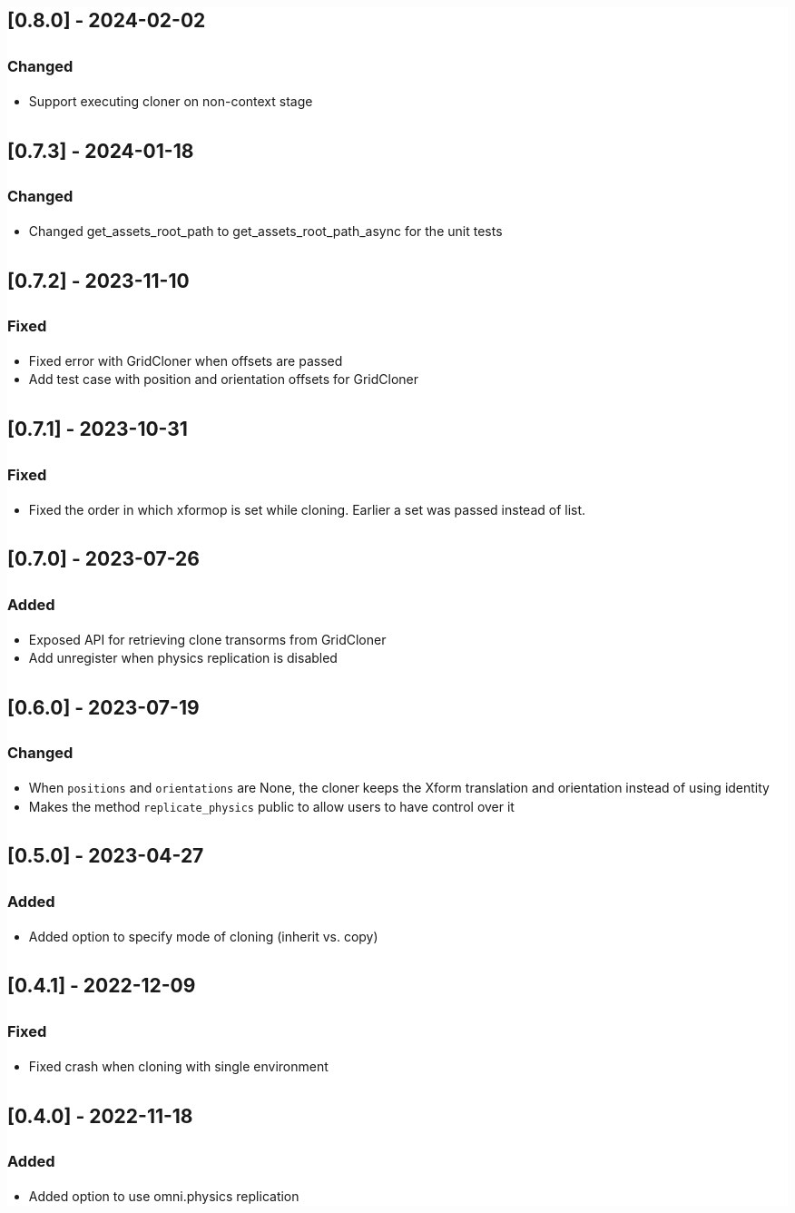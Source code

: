 ## [0.8.0] - 2024-02-02
### Changed
- Support executing cloner on non-context stage

## [0.7.3] - 2024-01-18
### Changed
- Changed get_assets_root_path to get_assets_root_path_async for the unit tests

## [0.7.2] - 2023-11-10
### Fixed
- Fixed error with GridCloner when offsets are passed
- Add test case with position and orientation offsets for GridCloner

## [0.7.1] - 2023-10-31
### Fixed
- Fixed the order in which xformop is set while cloning. Earlier a set was passed instead of list.

## [0.7.0] - 2023-07-26
### Added
- Exposed API for retrieving clone transorms from GridCloner
- Add unregister when physics replication is disabled

## [0.6.0] - 2023-07-19
### Changed
- When `positions` and `orientations` are None, the cloner keeps the Xform translation and orientation instead of using identity
- Makes the method `replicate_physics` public to allow users to have control over it

## [0.5.0] - 2023-04-27
### Added
- Added option to specify mode of cloning (inherit vs. copy)

## [0.4.1] - 2022-12-09
### Fixed
- Fixed crash when cloning with single environment

## [0.4.0] - 2022-11-18
### Added
- Added option to use omni.physics replication
